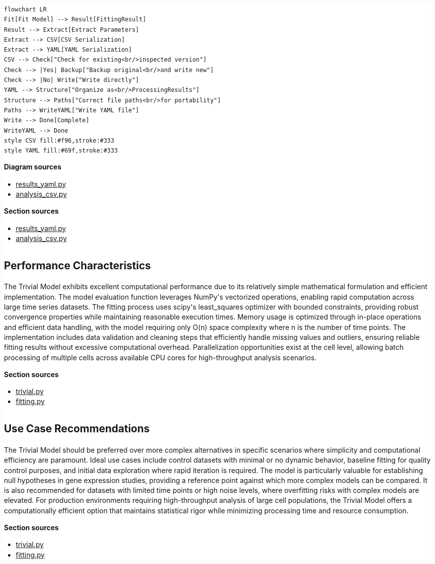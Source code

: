 ```mermaid
flowchart LR
Fit[Fit Model] --> Result[FittingResult]
Result --> Extract[Extract Parameters]
Extract --> CSV[CSV Serialization]
Extract --> YAML[YAML Serialization]
CSV --> Check["Check for existing<br/>inspected version"]
Check --> |Yes| Backup["Backup original<br/>and write new"]
Check --> |No| Write["Write directly"]
YAML --> Structure["Organize as<br/>ProcessingResults"]
Structure --> Paths["Correct file paths<br/>for portability"]
Paths --> WriteYAML["Write YAML file"]
Write --> Done[Complete]
WriteYAML --> Done
style CSV fill:#f96,stroke:#333
style YAML fill:#69f,stroke:#333
```

**Diagram sources**
- [results_yaml.py](file://pyama-core/src/pyama_core/io/results_yaml.py#L1-L296)
- [analysis_csv.py](file://pyama-core/src/pyama_core/io/analysis_csv.py#L1-L164)

**Section sources**
- [results_yaml.py](file://pyama-core/src/pyama_core/io/results_yaml.py#L1-L296)
- [analysis_csv.py](file://pyama-core/src/pyama_core/io/analysis_csv.py#L1-L164)

## Performance Characteristics
The Trivial Model exhibits excellent computational performance due to its relatively simple mathematical formulation and efficient implementation. The model evaluation function leverages NumPy's vectorized operations, enabling rapid computation across large time series datasets. The fitting process uses scipy's least_squares optimizer with bounded constraints, providing robust convergence properties while maintaining reasonable execution times. Memory usage is optimized through in-place operations and efficient data handling, with the model requiring only O(n) space complexity where n is the number of time points. The implementation includes data validation and cleaning steps that efficiently handle missing values and outliers, ensuring reliable fitting results without excessive computational overhead. Parallelization opportunities exist at the cell level, allowing batch processing of multiple cells across available CPU cores for high-throughput analysis scenarios.

**Section sources**
- [trivial.py](file://pyama-core/src/pyama_core/analysis/models/trivial.py#L50-L70)
- [fitting.py](file://pyama-core/src/pyama_core/analysis/fitting.py#L1-L194)

## Use Case Recommendations
The Trivial Model should be preferred over more complex alternatives in specific scenarios where simplicity and computational efficiency are paramount. Ideal use cases include control datasets with minimal or no dynamic behavior, baseline fitting for quality control purposes, and initial data exploration where rapid iteration is required. The model is particularly valuable for establishing null hypotheses in gene expression studies, providing a reference point against which more complex models can be compared. It is also recommended for datasets with limited time points or high noise levels, where overfitting risks with complex models are elevated. For production environments requiring high-throughput analysis of large cell populations, the Trivial Model offers a computationally efficient option that maintains statistical rigor while minimizing processing time and resource consumption.

**Section sources**
- [trivial.py](file://pyama-core/src/pyama_core/analysis/models/trivial.py#L1-L70)
- [fitting.py](file://pyama-core/src/pyama_core/analysis/fitting.py#L1-L194)